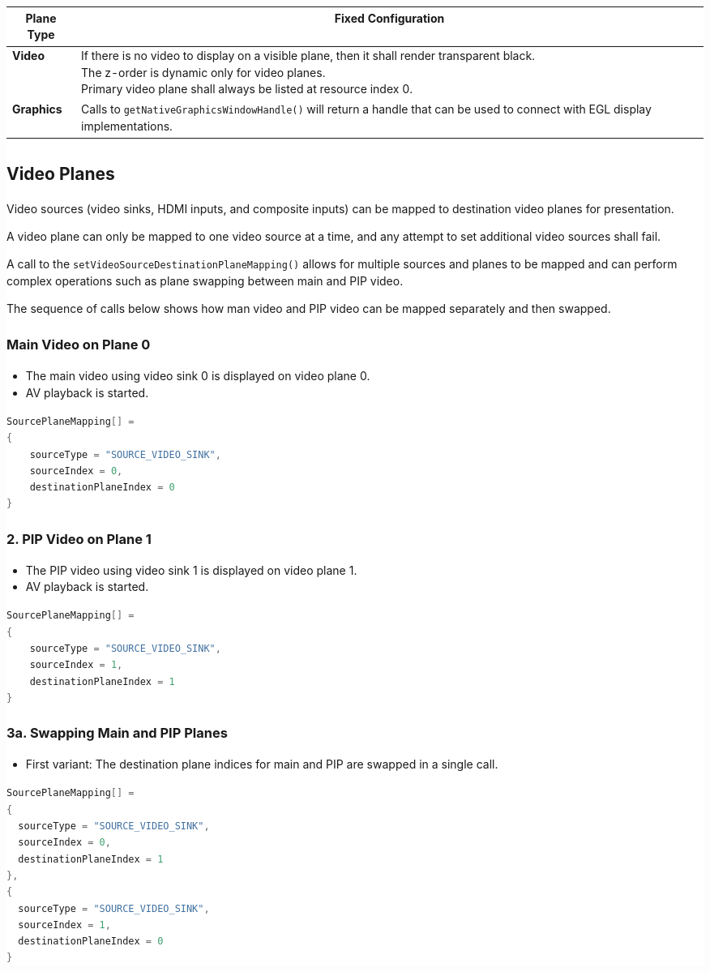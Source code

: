 |Plane Type | Fixed Configuration|
|-----------|--------------------|
| **Video** |If there is no video to display on a visible plane, then it shall render transparent black. <br>The z-order is dynamic only for video planes.<br> Primary video plane shall always be listed at resource index 0.|
| **Graphics** |Calls to `getNativeGraphicsWindowHandle()` will return a handle that can be used to connect with EGL display implementations.|

## Video Planes

Video sources (video sinks, HDMI inputs, and composite inputs) can be mapped to destination video planes for presentation.

A video plane can only be mapped to one video source at a time, and any attempt to set additional video sources shall fail.

A call to the `setVideoSourceDestinationPlaneMapping()` allows for multiple sources and planes to be mapped and can perform complex operations such as plane swapping between main and PIP video.

The sequence of calls below shows how man video and PIP video can be mapped separately and then swapped.

### Main Video on Plane 0

- The main video using video sink 0 is displayed on video plane 0. 
- AV playback is started.

```c++
SourcePlaneMapping[] =
{
    sourceType = "SOURCE_VIDEO_SINK",
    sourceIndex = 0,
    destinationPlaneIndex = 0
}
```

### 2. PIP Video on Plane 1

- The PIP video using video sink 1 is displayed on video plane 1.
- AV playback is started.

```c++
SourcePlaneMapping[] =
{
    sourceType = "SOURCE_VIDEO_SINK",
    sourceIndex = 1,
    destinationPlaneIndex = 1
}
```

### 3a. Swapping Main and PIP Planes

- First variant: The destination plane indices for main and PIP are swapped in a single call.

```c++
SourcePlaneMapping[] =
{
  sourceType = "SOURCE_VIDEO_SINK",
  sourceIndex = 0,
  destinationPlaneIndex = 1
},
{
  sourceType = "SOURCE_VIDEO_SINK",
  sourceIndex = 1,
  destinationPlaneIndex = 0
}
```
